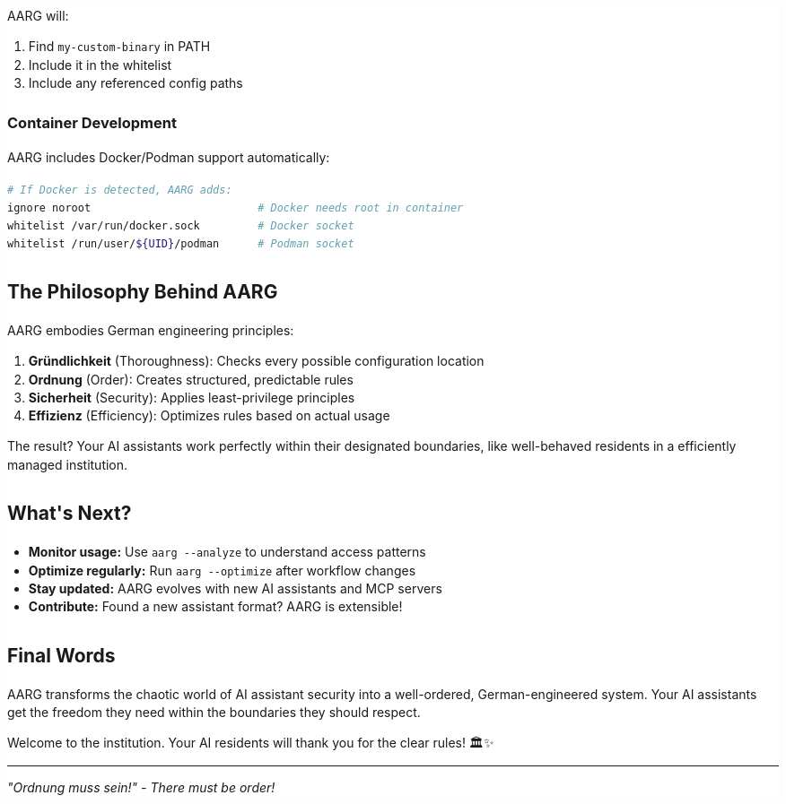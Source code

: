 AARG will:
1. Find `my-custom-binary` in PATH
2. Include it in the whitelist
3. Include any referenced config paths

### Container Development

AARG includes Docker/Podman support automatically:

```bash
# If Docker is detected, AARG adds:
ignore noroot                          # Docker needs root in container
whitelist /var/run/docker.sock         # Docker socket
whitelist /run/user/${UID}/podman      # Podman socket
```

## The Philosophy Behind AARG

AARG embodies German engineering principles:

1. **Gründlichkeit** (Thoroughness): Checks every possible configuration location
2. **Ordnung** (Order): Creates structured, predictable rules
3. **Sicherheit** (Security): Applies least-privilege principles
4. **Effizienz** (Efficiency): Optimizes rules based on actual usage

The result? Your AI assistants work perfectly within their designated boundaries, like well-behaved residents in a efficiently managed institution.

## What's Next?

- **Monitor usage:** Use `aarg --analyze` to understand access patterns
- **Optimize regularly:** Run `aarg --optimize` after workflow changes
- **Stay updated:** AARG evolves with new AI assistants and MCP servers
- **Contribute:** Found a new assistant format? AARG is extensible!

## Final Words

AARG transforms the chaotic world of AI assistant security into a well-ordered, German-engineered system. Your AI assistants get the freedom they need within the boundaries they should respect.

Welcome to the institution. Your AI residents will thank you for the clear rules! 🏛️✨

---

*"Ordnung muss sein!" - There must be order!*